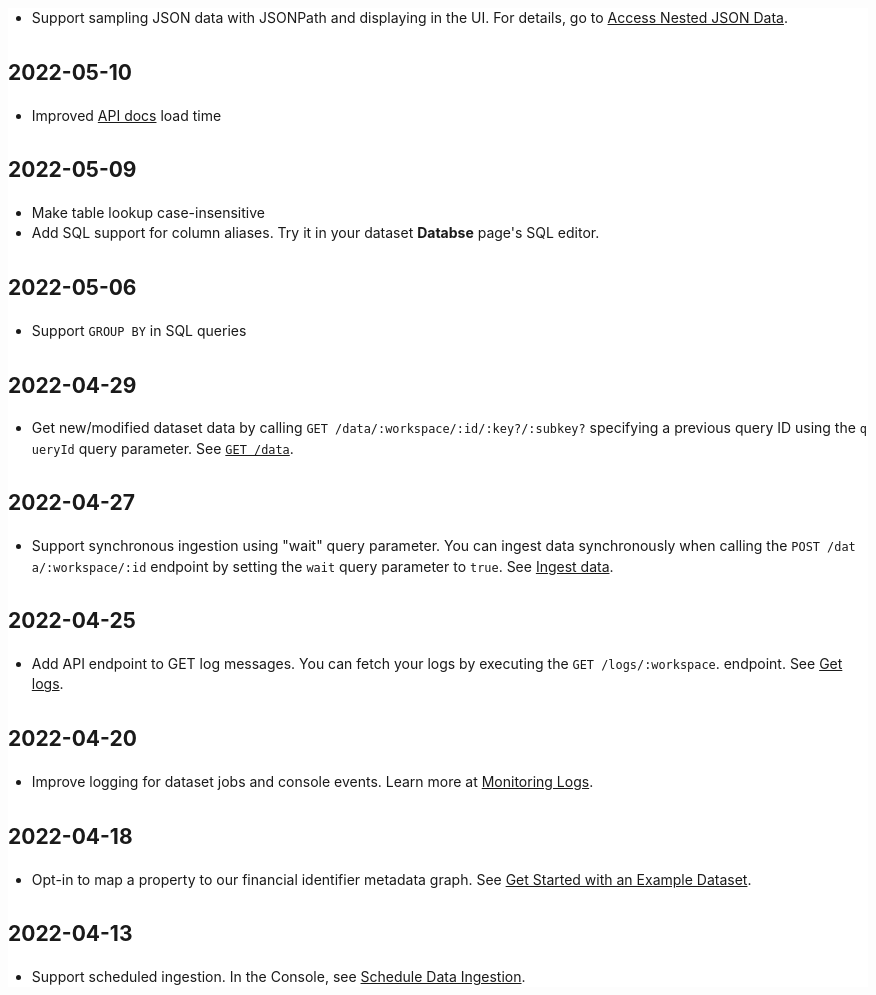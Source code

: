- Support sampling JSON data with JSONPath and displaying in the UI. For details, go to [Access Nested JSON Data](../load-data/accessing-nested-json-data.md).

## 2022-05-10

- Improved [API docs](https://iexcloud.io/docs/) load time

## 2022-05-09

- Make table lookup case-insensitive
- Add SQL support for column aliases. Try it in your dataset **Databse** page's SQL editor.

## 2022-05-06

- Support `GROUP BY` in SQL queries

## 2022-04-29

- Get new/modified dataset data by calling `GET /data/:workspace/:id/:key?/:subkey?` specifying a previous query ID using the `queryId` query parameter. See [`GET /data`](https://iexcloud.io/docs/apperate-apis/data/get-data).

## 2022-04-27

- Support synchronous ingestion using "wait" query parameter. You can ingest data synchronously when calling the `POST /data/:workspace/:id` endpoint by setting the `wait` query parameter to `true`. See [Ingest data](https://iexcloud.io/docs/apperate-apis/data/ingest-data).

## 2022-04-25

- Add API endpoint to GET log messages. You can fetch your logs by executing the `GET /logs/:workspace`. endpoint. See [Get logs](https://iexcloud.io/docs/apperate-apis/logs/get-logs).

## 2022-04-20

- Improve logging for dataset jobs and console events. Learn more at [Monitoring Logs](../administration/monitoring-deployments.md).

## 2022-04-18

- Opt-in to map a property to our financial identifier metadata graph. See [Get Started with an Example Dataset](../getting-started/getting-started-with-apperate.md).

## 2022-04-13

- Support scheduled ingestion. In the Console, see [Schedule Data Ingestion](../load-data/scheduling-data-ingestion.md).